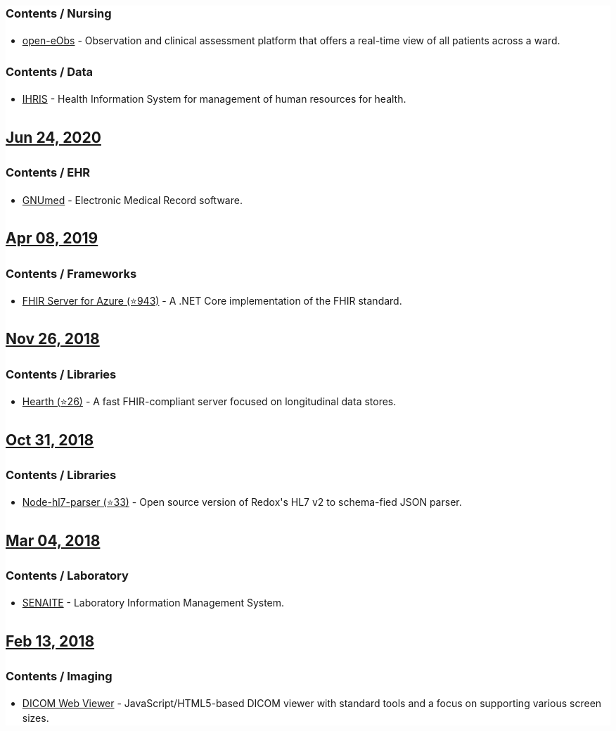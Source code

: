 ### Contents / Nursing

*   [open-eObs](https://openeobs.github.io/) - Observation and clinical assessment platform that offers a real-time view of all patients across a ward.

### Contents / Data

*   [IHRIS](https://www.ihris.org/toolkit-new/) - Health Information System for management of human resources for health.

## [Jun 24, 2020](/content/2020/06/24/README.md)

### Contents / EHR

*   [GNUmed](https://www.gnumed.de/documentation/) - Electronic Medical Record software.

## [Apr 08, 2019](/content/2019/04/08/README.md)

### Contents / Frameworks

*   [FHIR Server for Azure (⭐943)](https://github.com/Microsoft/fhir-server) - A .NET Core implementation of the FHIR standard.

## [Nov 26, 2018](/content/2018/11/26/README.md)

### Contents / Libraries

*   [Hearth (⭐26)](https://github.com/jembi/hearth) - A fast FHIR-compliant server focused on longitudinal data stores.

## [Oct 31, 2018](/content/2018/10/31/README.md)

### Contents / Libraries

*   [Node-hl7-parser (⭐33)](https://github.com/RedoxEngine/redox-hl7-v2) - Open source version of Redox's HL7 v2 to schema-fied JSON parser.

## [Mar 04, 2018](/content/2018/03/04/README.md)

### Contents / Laboratory

*   [SENAITE](https://www.senaite.com) - Laboratory Information Management System.

## [Feb 13, 2018](/content/2018/02/13/README.md)

### Contents / Imaging

*   [DICOM Web Viewer](https://ivmartel.github.io/dwv/) - JavaScript/HTML5-based DICOM viewer with standard tools and a focus on supporting various screen sizes.
